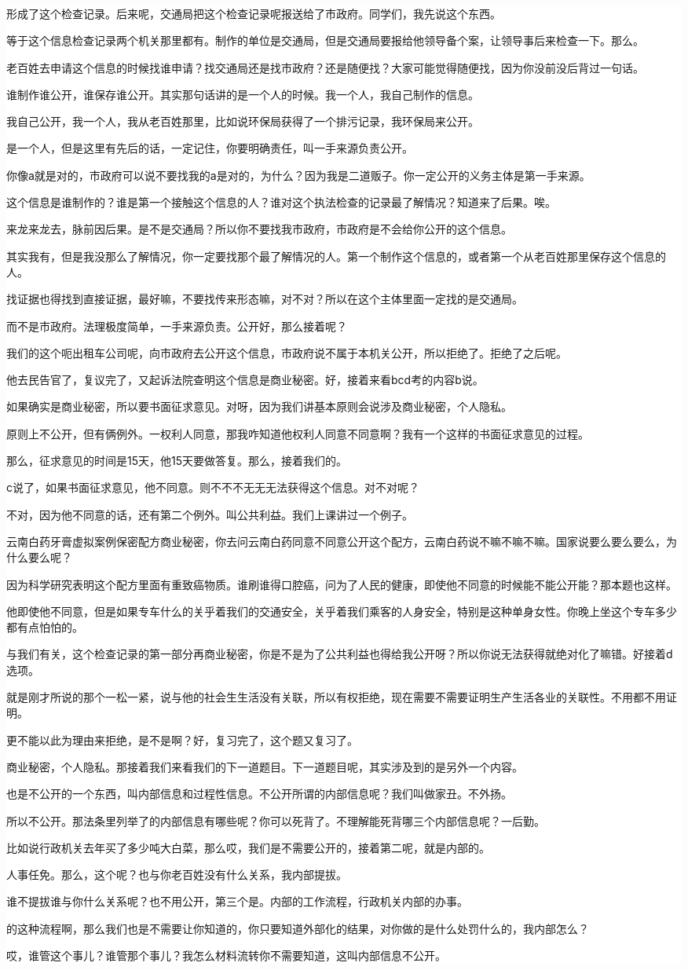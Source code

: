 形成了这个检查记录。后来呢，交通局把这个检查记录呢报送给了市政府。同学们，我先说这个东西。

等于这个信息检查记录两个机关那里都有。制作的单位是交通局，但是交通局要报给他领导备个案，让领导事后来检查一下。那么。

老百姓去申请这个信息的时候找谁申请？找交通局还是找市政府？还是随便找？大家可能觉得随便找，因为你没前没后背过一句话。

谁制作谁公开，谁保存谁公开。其实那句话讲的是一个人的时候。我一个人，我自己制作的信息。

我自己公开，我一个人，我从老百姓那里，比如说环保局获得了一个排污记录，我环保局来公开。

是一个人，但是这里有先后的话，一定记住，你要明确责任，叫一手来源负责公开。

你像a就是对的，市政府可以说不要找我的a是对的，为什么？因为我是二道贩子。你一定公开的义务主体是第一手来源。

这个信息是谁制作的？谁是第一个接触这个信息的人？谁对这个执法检查的记录最了解情况？知道来了后果。唉。

来龙来龙去，脉前因后果。是不是交通局？所以你不要找我市政府，市政府是不会给你公开的这个信息。

其实我有，但是我没那么了解情况，你一定要找那个最了解情况的人。第一个制作这个信息的，或者第一个从老百姓那里保存这个信息的人。

找证据也得找到直接证据，最好嘛，不要找传来形态嘛，对不对？所以在这个主体里面一定找的是交通局。

而不是市政府。法理极度简单，一手来源负责。公开好，那么接着呢？

我们的这个呃出租车公司呢，向市政府去公开这个信息，市政府说不属于本机关公开，所以拒绝了。拒绝了之后呢。

他去民告官了，复议完了，又起诉法院查明这个信息是商业秘密。好，接着来看bcd考的内容b说。

如果确实是商业秘密，所以要书面征求意见。对呀，因为我们讲基本原则会说涉及商业秘密，个人隐私。

原则上不公开，但有俩例外。一权利人同意，那我咋知道他权利人同意不同意啊？我有一个这样的书面征求意见的过程。

那么，征求意见的时间是15天，他15天要做答复。那么，接着我们的。

c说了，如果书面征求意见，他不同意。则不不不无无无法获得这个信息。对不对呢？

不对，因为他不同意的话，还有第二个例外。叫公共利益。我们上课讲过一个例子。

云南白药牙膏虚拟案例保密配方商业秘密，你去问云南白药同意不同意公开这个配方，云南白药说不嘛不嘛不嘛。国家说要么要么要么，为什么要么呢？

因为科学研究表明这个配方里面有重致癌物质。谁刷谁得口腔癌，问为了人民的健康，即使他不同意的时候能不能公开能？那本题也这样。

他即使他不同意，但是如果专车什么的关乎着我们的交通安全，关乎着我们乘客的人身安全，特别是这种单身女性。你晚上坐这个专车多少都有点怕怕的。

与我们有关，这个检查记录的第一部分再商业秘密，你是不是为了公共利益也得给我公开呀？所以你说无法获得就绝对化了嘛错。好接着d选项。

就是刚才所说的那个一松一紧，说与他的社会生生活没有关联，所以有权拒绝，现在需要不需要证明生产生活各业的关联性。不用都不用证明。

更不能以此为理由来拒绝，是不是啊？好，复习完了，这个题又复习了。

商业秘密，个人隐私。那接着我们来看我们的下一道题目。下一道题目呢，其实涉及到的是另外一个内容。

也是不公开的一个东西，叫内部信息和过程性信息。不公开所谓的内部信息呢？我们叫做家丑。不外扬。

所以不公开。那法条里列举了的内部信息有哪些呢？你可以死背了。不理解能死背哪三个内部信息呢？一后勤。

比如说行政机关去年买了多少吨大白菜，那么哎，我们是不需要公开的，接着第二呢，就是内部的。

人事任免。那么，这个呢？也与你老百姓没有什么关系，我内部提拔。

谁不提拔谁与你什么关系呢？也不用公开，第三个是。内部的工作流程，行政机关内部的办事。

的这种流程啊，那么我们也是不需要让你知道的，你只要知道外部化的结果，对你做的是什么处罚什么的，我内部怎么？

哎，谁管这个事儿？谁管那个事儿？我怎么材料流转你不需要知道，这叫内部信息不公开。
